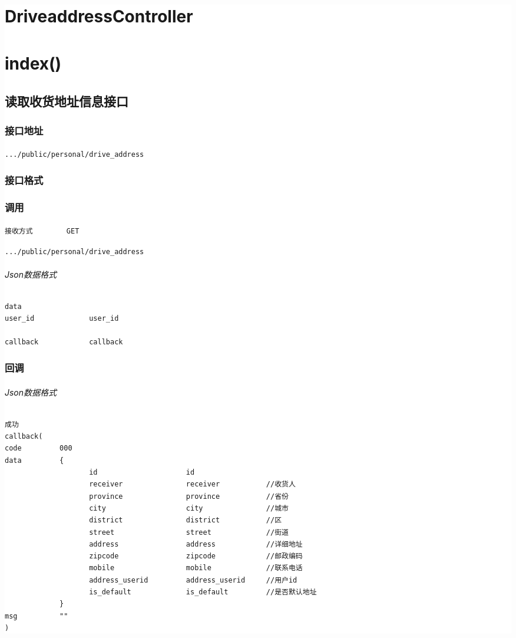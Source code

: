 # DriveaddressController #
# index() #
## 读取收货地址信息接口


### 接口地址


```
.../public/personal/drive_address
```

### 接口格式

### 调用

```
接收方式        GET
```

```
.../public/personal/drive_address
```

###### Json数据格式
```
data
user_id             user_id

callback            callback
```

### 回调
###### Json数据格式

```
成功
callback(
code         000
data         {
                    id                     id
                    receiver               receiver           //收货人
                    province               province           //省份
                    city                   city               //城市
                    district               district           //区
                    street                 street             //街道
                    address                address            //详细地址
                    zipcode                zipcode            //邮政编码
                    mobile                 mobile             //联系电话
                    address_userid         address_userid     //用户id
                    is_default             is_default         //是否默认地址
             }
msg          ""
)
```
